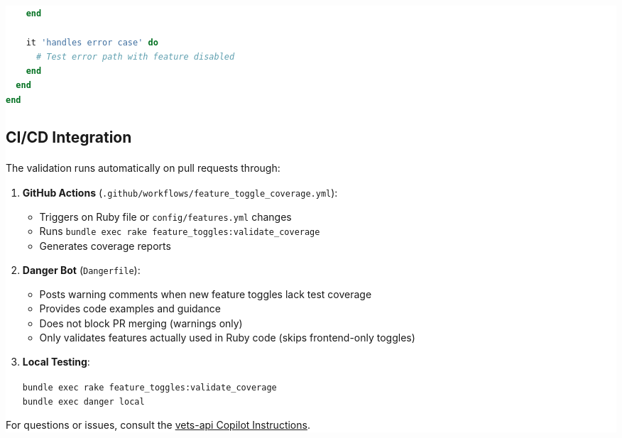 ```ruby
    end
    
    it 'handles error case' do
      # Test error path with feature disabled
    end
  end
end
```

## CI/CD Integration

The validation runs automatically on pull requests through:

1. **GitHub Actions** (`.github/workflows/feature_toggle_coverage.yml`):
   - Triggers on Ruby file or `config/features.yml` changes
   - Runs `bundle exec rake feature_toggles:validate_coverage`
   - Generates coverage reports

2. **Danger Bot** (`Dangerfile`):
   - Posts warning comments when new feature toggles lack test coverage
   - Provides code examples and guidance
   - Does not block PR merging (warnings only)
   - Only validates features actually used in Ruby code (skips frontend-only toggles)

3. **Local Testing**:
   ```bash
   bundle exec rake feature_toggles:validate_coverage
   bundle exec danger local
   ```

For questions or issues, consult the [vets-api Copilot Instructions](/.github/copilot-instructions.md).
